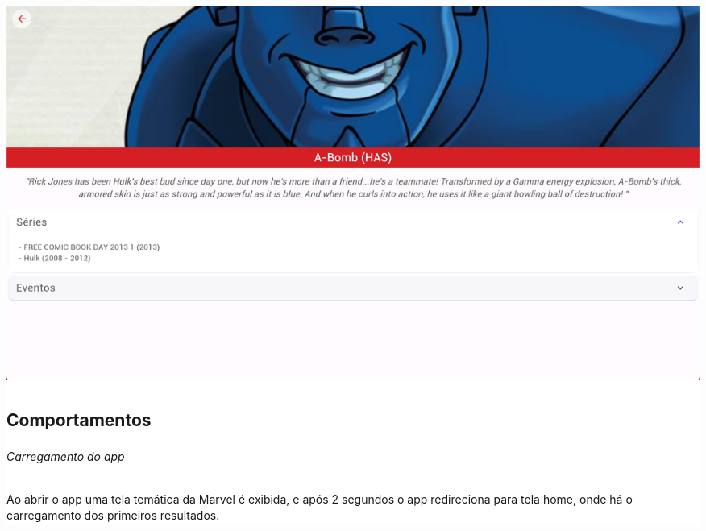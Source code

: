 <img src="/assets/screenshots/details_web.png?raw=true" alt="DetailsWeb" />


## Comportamentos

###### Carregamento do app

Ao abrir o app uma tela temática da Marvel é exibida, e após 2 segundos o app redireciona para tela home, onde há o carregamento dos primeiros resultados.
